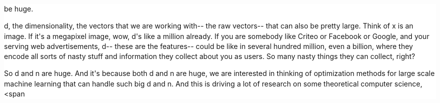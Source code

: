   <span m="365460">be</span> <span m="365580">huge.</span></p><p><span
  m="366610">d,</span> <span m="367470">the</span> <span
  m="367590">dimensionality,</span> <span m="368400">the</span> <span
  m="368520">vectors</span> <span m="369150">that</span> <span
  m="369330">we</span> <span m="369480">are</span> <span m="369540">working
  with--</span> <span m="370110">the</span> <span m="370230">raw</span> <span
  m="370560">vectors--</span> <span m="371820">that</span> <span
  m="372000">can</span> <span m="372180">also</span> <span m="372450">be</span>
  <span m="372570">pretty</span> <span m="372840">large.</span> <span
  m="373650">Think</span> <span m="373920">of</span> <span m="374100">x</span>
  <span m="375210">is</span> <span m="375360">an</span> <span
  m="375510">image.</span> <span m="376350">If</span> <span
  m="376470">it's</span> <span m="376620">a</span> <span
  m="376680">megapixel</span> <span m="377370">image,</span> <span
  m="377910">wow,</span> <span m="378260">d's</span> <span
  m="378540">like</span> <span m="378750">a</span> <span
  m="378780">million</span> <span m="379230">already.</span> <span
  m="381010">If</span> <span m="381190">you are</span> <span
  m="382730">somebody</span> <span m="383150">like</span> <span
  m="383330">Criteo</span> <span m="383870">or</span> <span
  m="384020">Facebook</span> <span m="384590">or</span> <span
  m="384710">Google,</span> <span m="385160">and</span> <span
  m="385310">your</span> <span m="385790">serving</span> <span
  m="386300">web</span> <span m="386600">advertisements,</span> <span
  m="388400">d--</span> <span m="389410">these</span> <span m="389600">are
  the</span> <span m="389750">features--</span> <span m="391750">could</span>
  <span m="391930">be</span> <span m="392140">like</span> <span
  m="392440">in</span> <span m="392800">several</span> <span
  m="393250">hundred</span> <span m="393550">million,</span> <span
  m="393970">even</span> <span m="394480">a</span> <span
  m="394540">billion,</span> <span m="395540">where</span> <span
  m="396030">they</span> <span m="396160">encode</span> <span
  m="396580">all</span> <span m="396910">sorts</span> <span m="397330">of</span>
  <span m="397990">nasty</span> <span m="398470">stuff</span> <span
  m="398890">and</span> <span m="399010">information</span> <span
  m="399580">they</span> <span m="399700">collect</span> <span
  m="400090">about</span> <span m="400370">you as</span> <span
  m="400650">users.</span> <span m="401590">So</span> <span
  m="401910">many</span> <span m="402490">nasty</span> <span
  m="402820">things</span> <span m="403090">they</span> <span
  m="403180">can</span> <span m="403330">collect,</span> <span
  m="403630">right?</span></p><p><span m="404030">So</span> <span
  m="404200">d</span> <span m="404500">and</span> <span m="404630">n</span>
  <span m="404760">are</span> <span m="404830">huge.</span> <span
  m="406030">And</span> <span m="406210">it's</span> <span
  m="406390">because</span> <span m="406930">both</span> <span
  m="407290">d</span> <span m="407560">and</span> <span m="407980">n are</span>
  <span m="408160">huge,</span> <span m="409520">we</span> <span
  m="409570">are</span> <span m="409720">interested</span> <span
  m="410320">in</span> <span m="411070">thinking</span> <span
  m="411640">of</span> <span m="412060">optimization</span> <span
  m="412780">methods</span> <span m="413290">for</span> <span
  m="413410">large</span> <span m="413680">scale</span> <span
  m="413950">machine</span> <span m="414280">learning</span> <span
  m="415150">that</span> <span m="415330">can</span> <span
  m="415480">handle</span> <span m="415840">such</span> <span
  m="416140">big</span> <span m="416440">d</span> <span m="416760">and</span>
  <span m="416970">n.</span> <span m="419040">And</span> <span
  m="419250">this</span> <span m="419430">is</span> <span
  m="419580">driving</span> <span m="420060">a</span> <span
  m="420090">lot</span> <span m="420270">of</span> <span
  m="420390">research</span> <span m="420750">on</span> <span
  m="420870">some</span> <span m="421020">theoretical</span> <span
  m="421530">computer</span> <span m="421890">science,</span> <span